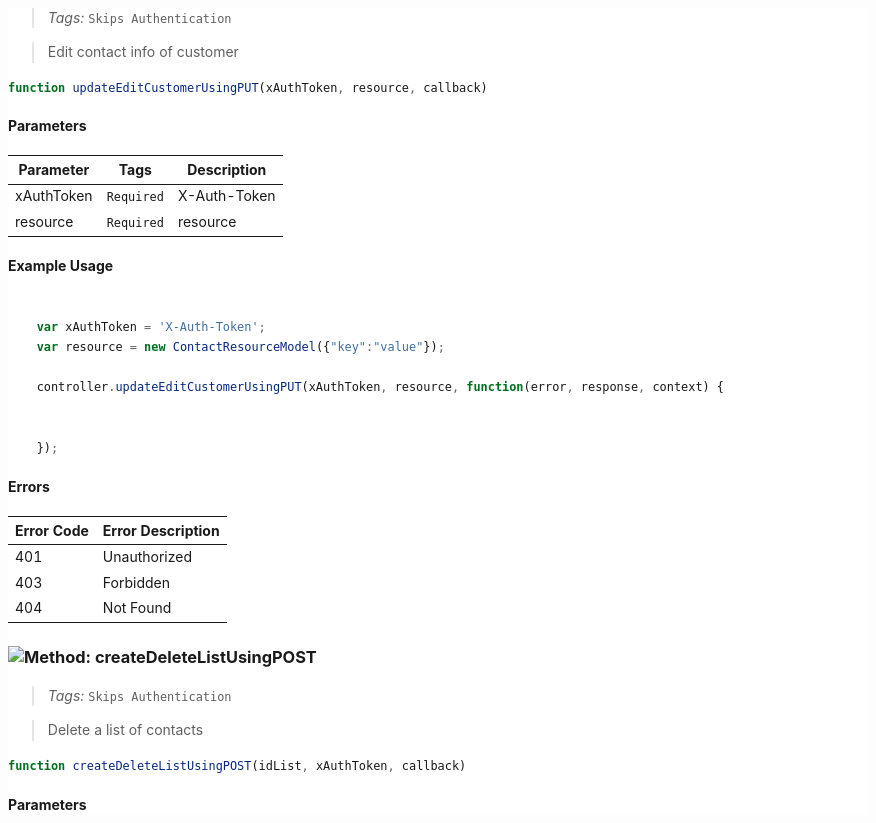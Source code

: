 > *Tags:*  ``` Skips Authentication ``` 

> Edit contact info of customer


```javascript
function updateEditCustomerUsingPUT(xAuthToken, resource, callback)
```
#### Parameters

| Parameter | Tags | Description |
|-----------|------|-------------|
| xAuthToken |  ``` Required ```  | X-Auth-Token |
| resource |  ``` Required ```  | resource |



#### Example Usage

```javascript

    var xAuthToken = 'X-Auth-Token';
    var resource = new ContactResourceModel({"key":"value"});

    controller.updateEditCustomerUsingPUT(xAuthToken, resource, function(error, response, context) {

    
    });
```

#### Errors

| Error Code | Error Description |
|------------|-------------------|
| 401 | Unauthorized |
| 403 | Forbidden |
| 404 | Not Found |




### <a name="create_delete_list_using_post"></a>![Method: ](https://apidocs.io/img/method.png ".ContactController.createDeleteListUsingPOST") createDeleteListUsingPOST

> *Tags:*  ``` Skips Authentication ``` 

> Delete a list of contacts


```javascript
function createDeleteListUsingPOST(idList, xAuthToken, callback)
```
#### Parameters
